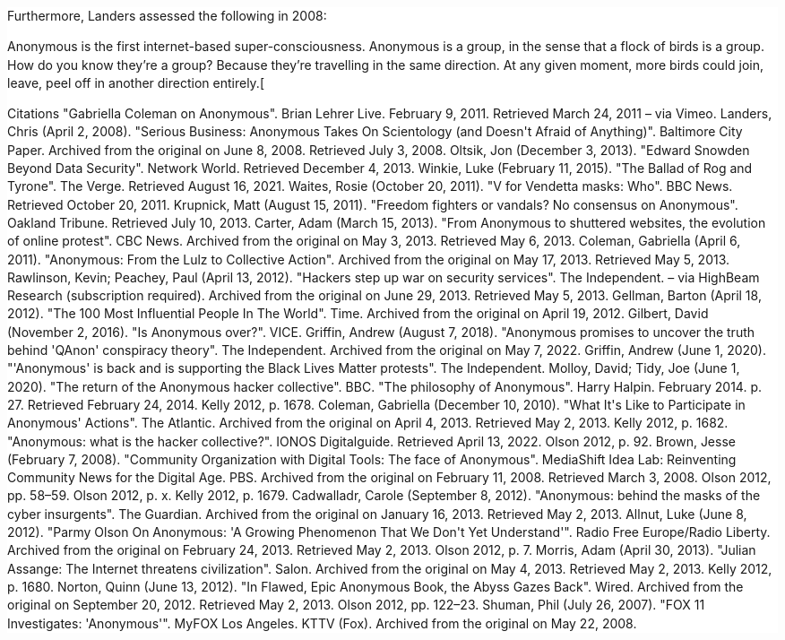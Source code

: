 Furthermore, Landers assessed the following in 2008:

Anonymous is the first internet-based super-consciousness. Anonymous is a group, in the sense that a flock of birds is a group. How do you know they’re a group? Because they’re travelling in the same direction. At any given moment, more birds could join, leave, peel off in another direction entirely.[




Citations
 "Gabriella Coleman on Anonymous". Brian Lehrer Live. February 9, 2011. Retrieved March 24, 2011 – via Vimeo.
 Landers, Chris (April 2, 2008). "Serious Business: Anonymous Takes On Scientology (and Doesn't Afraid of Anything)". Baltimore City Paper. Archived from the original on June 8, 2008. Retrieved July 3, 2008.
 Oltsik, Jon (December 3, 2013). "Edward Snowden Beyond Data Security". Network World. Retrieved December 4, 2013.
 Winkie, Luke (February 11, 2015). "The Ballad of Rog and Tyrone". The Verge. Retrieved August 16, 2021.
 Waites, Rosie (October 20, 2011). "V for Vendetta masks: Who". BBC News. Retrieved October 20, 2011.
 Krupnick, Matt (August 15, 2011). "Freedom fighters or vandals? No consensus on Anonymous". Oakland Tribune. Retrieved July 10, 2013.
 Carter, Adam (March 15, 2013). "From Anonymous to shuttered websites, the evolution of online protest". CBC News. Archived from the original on May 3, 2013. Retrieved May 6, 2013.
 Coleman, Gabriella (April 6, 2011). "Anonymous: From the Lulz to Collective Action". Archived from the original on May 17, 2013. Retrieved May 5, 2013.
 Rawlinson, Kevin; Peachey, Paul (April 13, 2012). "Hackers step up war on security services". The Independent.  – via HighBeam Research (subscription required). Archived from the original on June 29, 2013. Retrieved May 5, 2013.
 Gellman, Barton (April 18, 2012). "The 100 Most Influential People In The World". Time. Archived from the original on April 19, 2012.
 Gilbert, David (November 2, 2016). "Is Anonymous over?". VICE.
 Griffin, Andrew (August 7, 2018). "Anonymous promises to uncover the truth behind 'QAnon' conspiracy theory". The Independent. Archived from the original on May 7, 2022.
 Griffin, Andrew (June 1, 2020). "'Anonymous' is back and is supporting the Black Lives Matter protests". The Independent.
 Molloy, David; Tidy, Joe (June 1, 2020). "The return of the Anonymous hacker collective". BBC.
 "The philosophy of Anonymous". Harry Halpin. February 2014. p. 27. Retrieved February 24, 2014.
 Kelly 2012, p. 1678.
 Coleman, Gabriella (December 10, 2010). "What It's Like to Participate in Anonymous' Actions". The Atlantic. Archived from the original on April 4, 2013. Retrieved May 2, 2013.
 Kelly 2012, p. 1682.
 "Anonymous: what is the hacker collective?". IONOS Digitalguide. Retrieved April 13, 2022.
 Olson 2012, p. 92.
 Brown, Jesse (February 7, 2008). "Community Organization with Digital Tools: The face of Anonymous". MediaShift Idea Lab: Reinventing Community News for the Digital Age. PBS. Archived from the original on February 11, 2008. Retrieved March 3, 2008.
 Olson 2012, pp. 58–59.
 Olson 2012, p. x.
 Kelly 2012, p. 1679.
 Cadwalladr, Carole (September 8, 2012). "Anonymous: behind the masks of the cyber insurgents". The Guardian. Archived from the original on January 16, 2013. Retrieved May 2, 2013.
 Allnut, Luke (June 8, 2012). "Parmy Olson On Anonymous: 'A Growing Phenomenon That We Don't Yet Understand'". Radio Free Europe/Radio Liberty. Archived from the original on February 24, 2013. Retrieved May 2, 2013.
 Olson 2012, p. 7.
 Morris, Adam (April 30, 2013). "Julian Assange: The Internet threatens civilization". Salon. Archived from the original on May 4, 2013. Retrieved May 2, 2013.
 Kelly 2012, p. 1680.
 Norton, Quinn (June 13, 2012). "In Flawed, Epic Anonymous Book, the Abyss Gazes Back". Wired. Archived from the original on September 20, 2012. Retrieved May 2, 2013.
 Olson 2012, pp. 122–23.
 Shuman, Phil (July 26, 2007). "FOX 11 Investigates: 'Anonymous'". MyFOX Los Angeles. KTTV (Fox). Archived from the original on May 22, 2008.